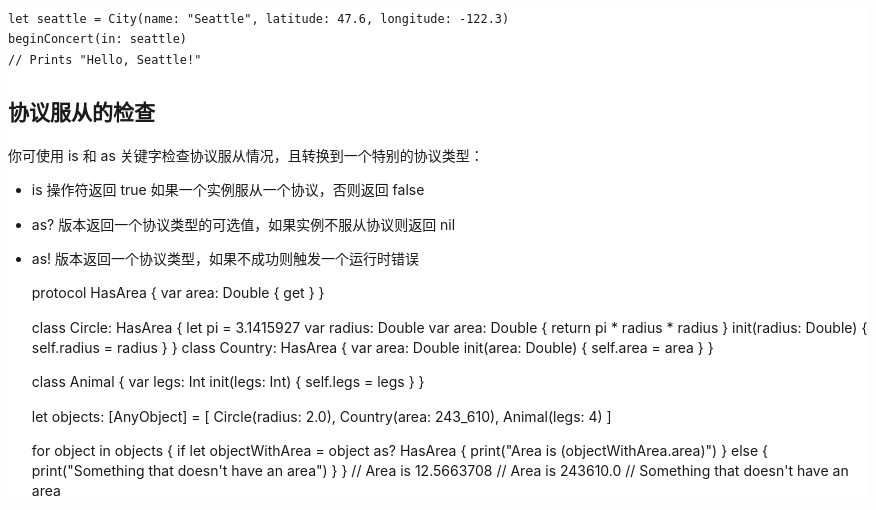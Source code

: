     
    let seattle = City(name: "Seattle", latitude: 47.6, longitude: -122.3)
    beginConcert(in: seattle)
    // Prints "Hello, Seattle!"


<a id="org3218489"></a>

## 协议服从的检查

你可使用 is 和 as 关键字检查协议服从情况，且转换到一个特别的协议类型：

-   is 操作符返回 true 如果一个实例服从一个协议，否则返回 false
-   as? 版本返回一个协议类型的可选值，如果实例不服从协议则返回 nil
-   as! 版本返回一个协议类型，如果不成功则触发一个运行时错误

    protocol HasArea {
        var area: Double { get }
    }
    
    class Circle: HasArea {
        let pi = 3.1415927
        var radius: Double
        var area: Double { return pi * radius * radius }
        init(radius: Double) { self.radius = radius }
    }
    class Country: HasArea {
        var area: Double
        init(area: Double) { self.area = area }
    }
    
    class Animal {
        var legs: Int
        init(legs: Int) { self.legs = legs }
    }
    
    let objects: [AnyObject] = [
        Circle(radius: 2.0),
        Country(area: 243_610),
        Animal(legs: 4)
    ]
    
    for object in objects {
        if let objectWithArea = object as? HasArea {
            print("Area is \(objectWithArea.area)")
        } else {
            print("Something that doesn't have an area")
        }
    }
    // Area is 12.5663708
    // Area is 243610.0
    // Something that doesn't have an area


<a id="orgcfc1299"></a>
